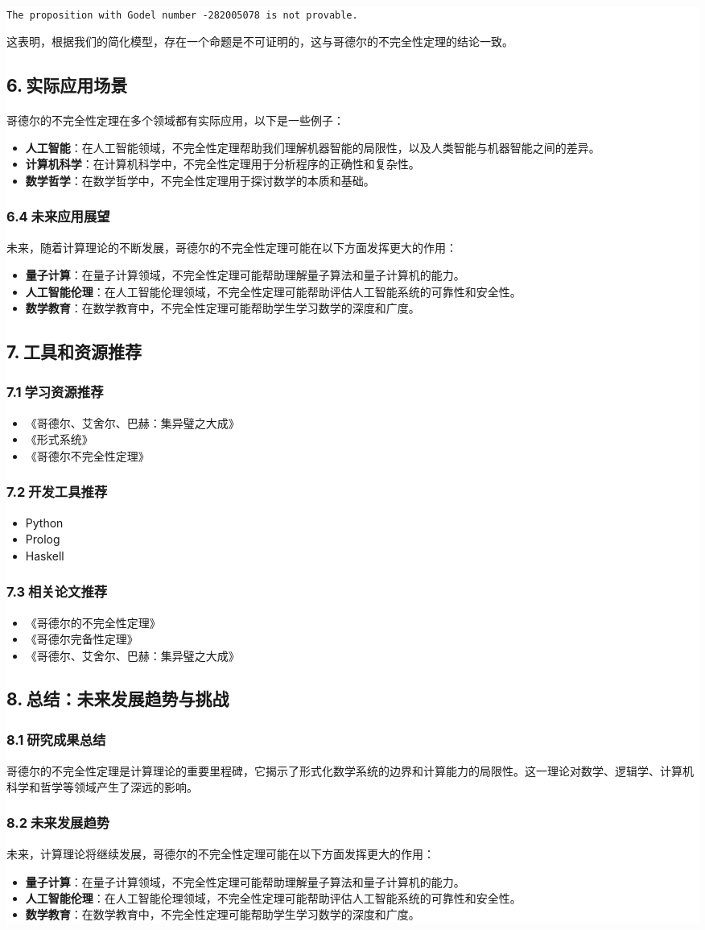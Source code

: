 ```
The proposition with Godel number -282005078 is not provable.
```

这表明，根据我们的简化模型，存在一个命题是不可证明的，这与哥德尔的不完全性定理的结论一致。

## 6. 实际应用场景

哥德尔的不完全性定理在多个领域都有实际应用，以下是一些例子：

- **人工智能**：在人工智能领域，不完全性定理帮助我们理解机器智能的局限性，以及人类智能与机器智能之间的差异。
- **计算机科学**：在计算机科学中，不完全性定理用于分析程序的正确性和复杂性。
- **数学哲学**：在数学哲学中，不完全性定理用于探讨数学的本质和基础。

### 6.4 未来应用展望

未来，随着计算理论的不断发展，哥德尔的不完全性定理可能在以下方面发挥更大的作用：

- **量子计算**：在量子计算领域，不完全性定理可能帮助理解量子算法和量子计算机的能力。
- **人工智能伦理**：在人工智能伦理领域，不完全性定理可能帮助评估人工智能系统的可靠性和安全性。
- **数学教育**：在数学教育中，不完全性定理可能帮助学生学习数学的深度和广度。

## 7. 工具和资源推荐

### 7.1 学习资源推荐

- 《哥德尔、艾舍尔、巴赫：集异璧之大成》
- 《形式系统》
- 《哥德尔不完全性定理》

### 7.2 开发工具推荐

- Python
- Prolog
- Haskell

### 7.3 相关论文推荐

- 《哥德尔的不完全性定理》
- 《哥德尔完备性定理》
- 《哥德尔、艾舍尔、巴赫：集异璧之大成》

## 8. 总结：未来发展趋势与挑战

### 8.1 研究成果总结

哥德尔的不完全性定理是计算理论的重要里程碑，它揭示了形式化数学系统的边界和计算能力的局限性。这一理论对数学、逻辑学、计算机科学和哲学等领域产生了深远的影响。

### 8.2 未来发展趋势

未来，计算理论将继续发展，哥德尔的不完全性定理可能在以下方面发挥更大的作用：

- **量子计算**：在量子计算领域，不完全性定理可能帮助理解量子算法和量子计算机的能力。
- **人工智能伦理**：在人工智能伦理领域，不完全性定理可能帮助评估人工智能系统的可靠性和安全性。
- **数学教育**：在数学教育中，不完全性定理可能帮助学生学习数学的深度和广度。
